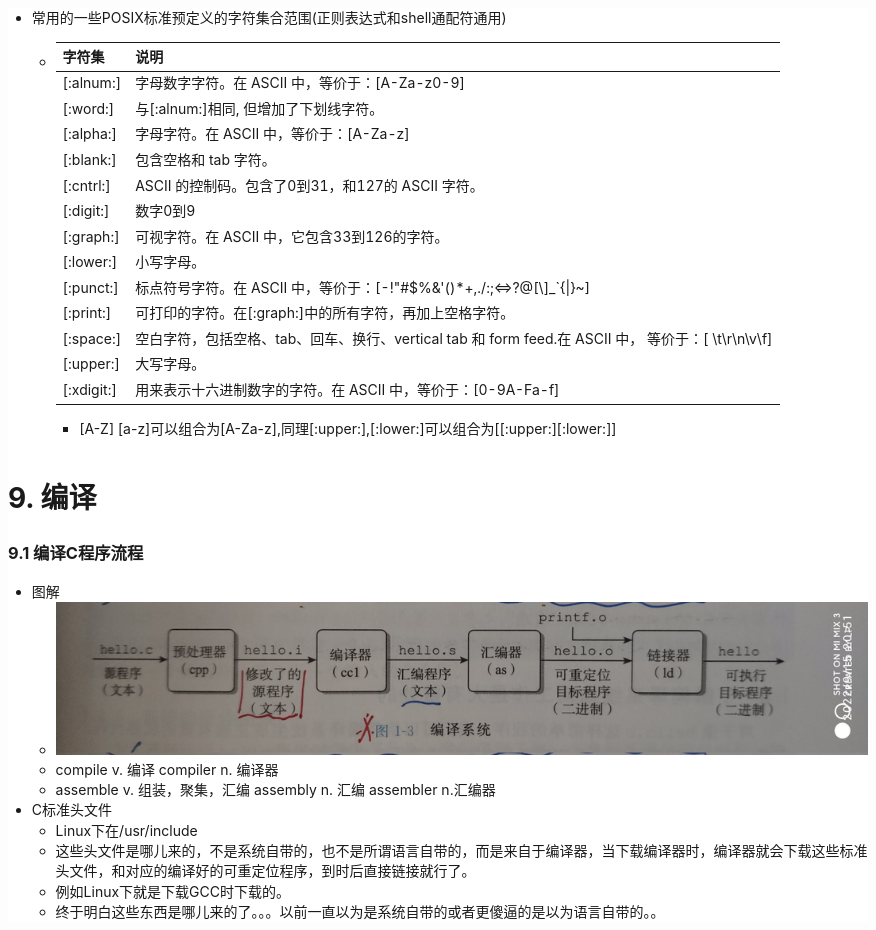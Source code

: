     
  
* 常用的一些POSIX标准预定义的字符集合范围(正则表达式和shell通配符通用)

  * | 字符集     | 说明                                                         |
    | :--------- | :----------------------------------------------------------- |
    | [:alnum:]  | 字母数字字符。在 ASCII 中，等价于：[A-Za-z0-9]               |
    | [:word:]   | 与[:alnum:]相同, 但增加了下划线字符。                        |
    | [:alpha:]  | 字母字符。在 ASCII 中，等价于：[A-Za-z]                      |
    | [:blank:]  | 包含空格和 tab 字符。                                        |
    | [:cntrl:]  | ASCII 的控制码。包含了0到31，和127的 ASCII 字符。            |
    | [:digit:]  | 数字0到9                                                     |
    | [:graph:]  | 可视字符。在 ASCII 中，它包含33到126的字符。                 |
    | [:lower:]  | 小写字母。                                                   |
    | [:punct:]  | 标点符号字符。在 ASCII 中，等价于：[-!"#$%&'()*+,./:;<=>?@[\\\]_`{\|}~] |
    | [:print:]  | 可打印的字符。在[:graph:]中的所有字符，再加上空格字符。      |
    | [:space:]  | 空白字符，包括空格、tab、回车、换行、vertical tab 和 form feed.在 ASCII 中， 等价于：[ \t\r\n\v\f] |
    | [:upper:]  | 大写字母。                                                   |
    | [:xdigit:] | 用来表示十六进制数字的字符。在 ASCII 中，等价于：[0-9A-Fa-f] |
    
    * [A-Z] \[a-z]可以组合为[A-Za-z],同理[:upper:],\[:lower:]可以组合为[[:upper:]\[:lower:]]

# 9. 编译

### 9.1 编译C程序流程

* 图解
  * ![](pics/Linux/compile.jpg)
  * compile v. 编译  compiler n. 编译器
  * assemble v. 组装，聚集，汇编  assembly n. 汇编  assembler n.汇编器
* C标准头文件
  * Linux下在/usr/include
  * 这些头文件是哪儿来的，不是系统自带的，也不是所谓语言自带的，而是来自于编译器，当下载编译器时，编译器就会下载这些标准头文件，和对应的编译好的可重定位程序，到时后直接链接就行了。
  * 例如Linux下就是下载GCC时下载的。
  * 终于明白这些东西是哪儿来的了。。。以前一直以为是系统自带的或者更傻逼的是以为语言自带的。。
